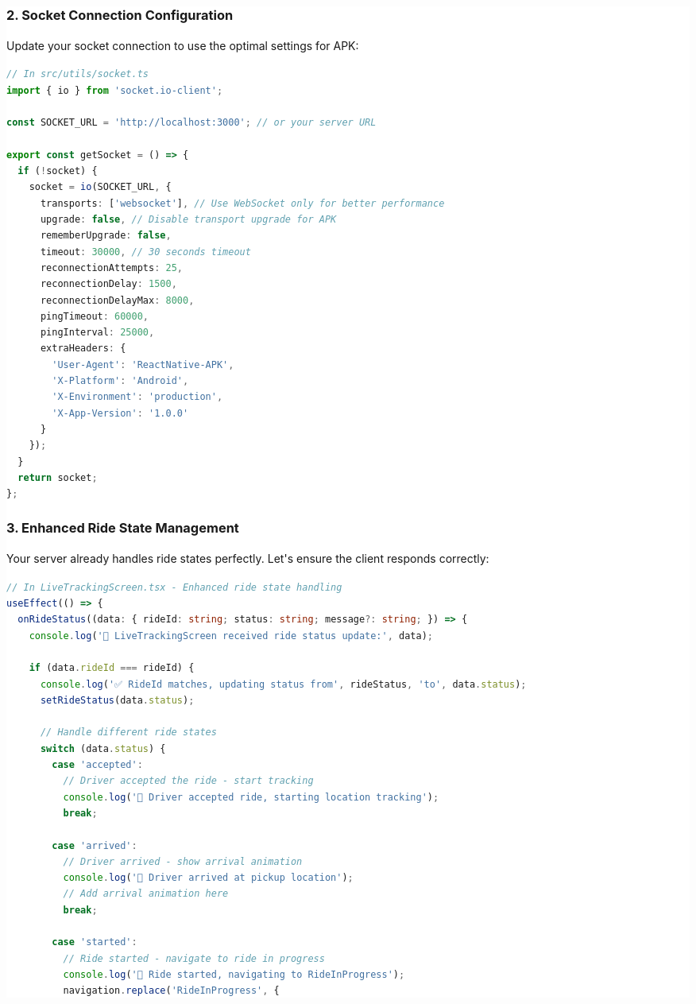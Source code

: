 ### 2. **Socket Connection Configuration**

Update your socket connection to use the optimal settings for APK:

```typescript
// In src/utils/socket.ts
import { io } from 'socket.io-client';

const SOCKET_URL = 'http://localhost:3000'; // or your server URL

export const getSocket = () => {
  if (!socket) {
    socket = io(SOCKET_URL, {
      transports: ['websocket'], // Use WebSocket only for better performance
      upgrade: false, // Disable transport upgrade for APK
      rememberUpgrade: false,
      timeout: 30000, // 30 seconds timeout
      reconnectionAttempts: 25,
      reconnectionDelay: 1500,
      reconnectionDelayMax: 8000,
      pingTimeout: 60000,
      pingInterval: 25000,
      extraHeaders: {
        'User-Agent': 'ReactNative-APK',
        'X-Platform': 'Android',
        'X-Environment': 'production',
        'X-App-Version': '1.0.0'
      }
    });
  }
  return socket;
};
```

### 3. **Enhanced Ride State Management**

Your server already handles ride states perfectly. Let's ensure the client responds correctly:

```typescript
// In LiveTrackingScreen.tsx - Enhanced ride state handling
useEffect(() => {
  onRideStatus((data: { rideId: string; status: string; message?: string; }) => {
    console.log('🔄 LiveTrackingScreen received ride status update:', data);
    
    if (data.rideId === rideId) {
      console.log('✅ RideId matches, updating status from', rideStatus, 'to', data.status);
      setRideStatus(data.status);
      
      // Handle different ride states
      switch (data.status) {
        case 'accepted':
          // Driver accepted the ride - start tracking
          console.log('🚗 Driver accepted ride, starting location tracking');
          break;
          
        case 'arrived':
          // Driver arrived - show arrival animation
          console.log('🎯 Driver arrived at pickup location');
          // Add arrival animation here
          break;
          
        case 'started':
          // Ride started - navigate to ride in progress
          console.log('🚀 Ride started, navigating to RideInProgress');
          navigation.replace('RideInProgress', {
```